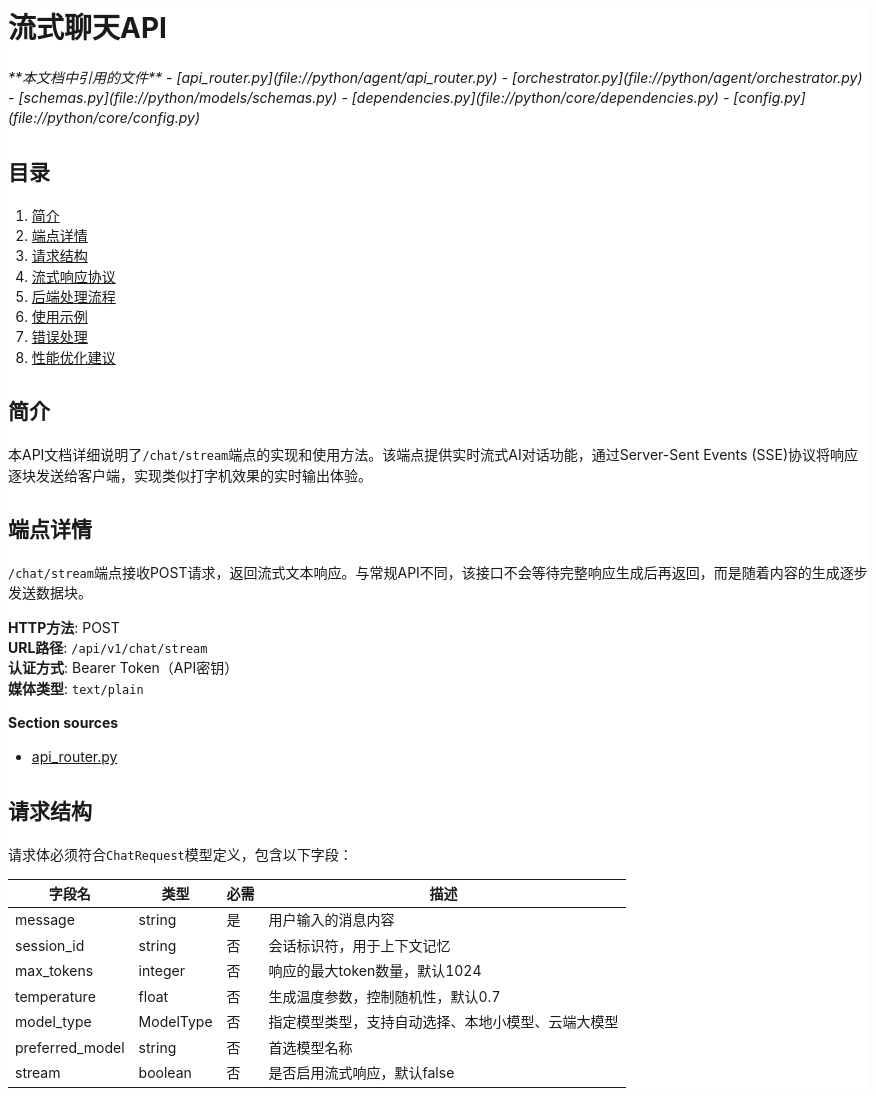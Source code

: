 # 流式聊天API

<cite>
**本文档中引用的文件**   
- [api_router.py](file://python/agent/api_router.py)
- [orchestrator.py](file://python/agent/orchestrator.py)
- [schemas.py](file://python/models/schemas.py)
- [dependencies.py](file://python/core/dependencies.py)
- [config.py](file://python/core/config.py)
</cite>

## 目录
1. [简介](#简介)
2. [端点详情](#端点详情)
3. [请求结构](#请求结构)
4. [流式响应协议](#流式响应协议)
5. [后端处理流程](#后端处理流程)
6. [使用示例](#使用示例)
7. [错误处理](#错误处理)
8. [性能优化建议](#性能优化建议)

## 简介
本API文档详细说明了`/chat/stream`端点的实现和使用方法。该端点提供实时流式AI对话功能，通过Server-Sent Events (SSE)协议将响应逐块发送给客户端，实现类似打字机效果的实时输出体验。

## 端点详情
`/chat/stream`端点接收POST请求，返回流式文本响应。与常规API不同，该接口不会等待完整响应生成后再返回，而是随着内容的生成逐步发送数据块。

**HTTP方法**: POST  
**URL路径**: `/api/v1/chat/stream`  
**认证方式**: Bearer Token（API密钥）  
**媒体类型**: `text/plain`

**Section sources**
- [api_router.py](file://python/agent/api_router.py#L85-L119)

## 请求结构
请求体必须符合`ChatRequest`模型定义，包含以下字段：

| 字段名 | 类型 | 必需 | 描述 |
|-------|------|------|------|
| message | string | 是 | 用户输入的消息内容 |
| session_id | string | 否 | 会话标识符，用于上下文记忆 |
| max_tokens | integer | 否 | 响应的最大token数量，默认1024 |
| temperature | float | 否 | 生成温度参数，控制随机性，默认0.7 |
| model_type | ModelType | 否 | 指定模型类型，支持自动选择、本地小模型、云端大模型 |
| preferred_model | string | 否 | 首选模型名称 |
| stream | boolean | 否 | 是否启用流式响应，默认false |
